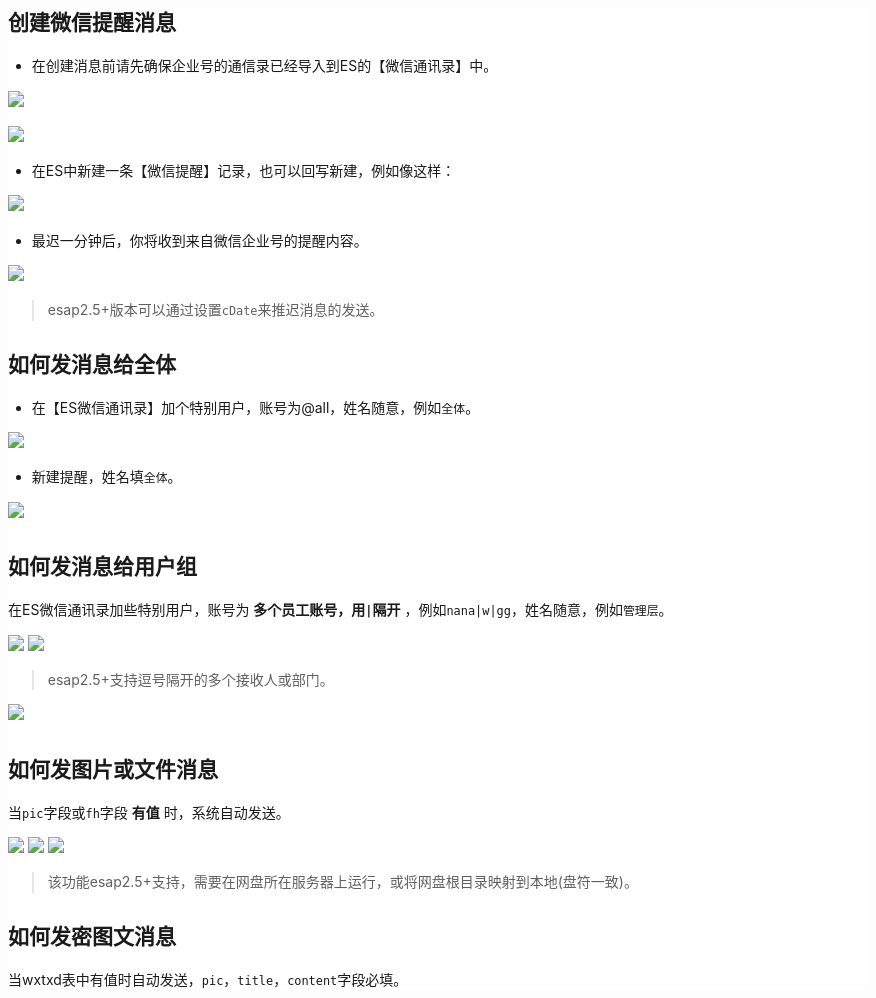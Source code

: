 ## 创建微信提醒消息
* 在创建消息前请先确保企业号的通信录已经导入到ES的【微信通讯录】中。

![](./img/7.2.jpg)

![](./img/7.4.jpg)

* 在ES中新建一条【微信提醒】记录，也可以回写新建，例如像这样：

![](./img/7.3.jpg)

* 最迟一分钟后，你将收到来自微信企业号的提醒内容。

![](./img/7.5.png)

> esap2.5+版本可以通过设置`cDate`来推迟消息的发送。

## 如何发消息给全体
* 在【ES微信通讯录】加个特别用户，账号为@all，姓名随意，例如`全体`。

![](./img/7.7.png)
 
* 新建提醒，姓名填`全体`。

![](./img/7.8.png)

## 如何发消息给用户组
在ES微信通讯录加些特别用户，账号为 **多个员工账号，用`|`隔开** ，例如`nana|w|gg`，姓名随意，例如`管理层`。

![](./img/7.9.png)
![](./img/7.10.png)

> esap2.5+支持逗号隔开的多个接收人或部门。

![](./img/7.26.png)

## 如何发图片或文件消息
当`pic`字段或`fh`字段 **有值** 时，系统自动发送。

<img src="./img/7.15.png" width="240">
<img src="./img/7.5.jpg" width="240">
<img src="./img/7.6.jpg" width="240">

> 该功能esap2.5+支持，需要在网盘所在服务器上运行，或将网盘根目录映射到本地(盘符一致)。

## 如何发密图文消息
当wxtxd表中有值时自动发送，`pic`，`title`，`content`字段必填。
